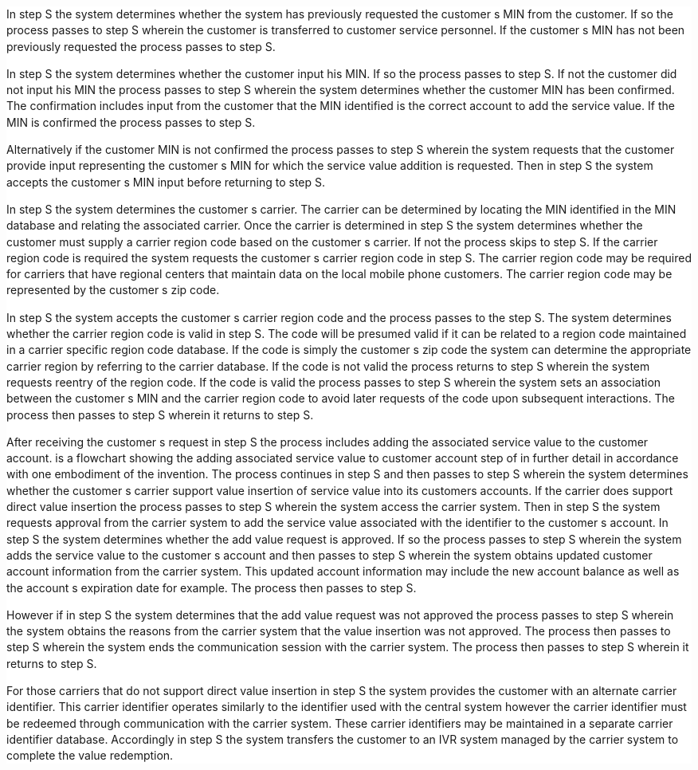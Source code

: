 In step S the system determines whether the system has previously requested the customer s MIN from the customer. If so the process passes to step S wherein the customer is transferred to customer service personnel. If the customer s MIN has not been previously requested the process passes to step S.

In step S the system determines whether the customer input his MIN. If so the process passes to step S. If not the customer did not input his MIN the process passes to step S wherein the system determines whether the customer MIN has been confirmed. The confirmation includes input from the customer that the MIN identified is the correct account to add the service value. If the MIN is confirmed the process passes to step S.

Alternatively if the customer MIN is not confirmed the process passes to step S wherein the system requests that the customer provide input representing the customer s MIN for which the service value addition is requested. Then in step S the system accepts the customer s MIN input before returning to step S.

In step S the system determines the customer s carrier. The carrier can be determined by locating the MIN identified in the MIN database and relating the associated carrier. Once the carrier is determined in step S the system determines whether the customer must supply a carrier region code based on the customer s carrier. If not the process skips to step S. If the carrier region code is required the system requests the customer s carrier region code in step S. The carrier region code may be required for carriers that have regional centers that maintain data on the local mobile phone customers. The carrier region code may be represented by the customer s zip code.

In step S the system accepts the customer s carrier region code and the process passes to the step S. The system determines whether the carrier region code is valid in step S. The code will be presumed valid if it can be related to a region code maintained in a carrier specific region code database. If the code is simply the customer s zip code the system can determine the appropriate carrier region by referring to the carrier database. If the code is not valid the process returns to step S wherein the system requests reentry of the region code. If the code is valid the process passes to step S wherein the system sets an association between the customer s MIN and the carrier region code to avoid later requests of the code upon subsequent interactions. The process then passes to step S wherein it returns to step S.

After receiving the customer s request in step S the process includes adding the associated service value to the customer account. is a flowchart showing the adding associated service value to customer account step of in further detail in accordance with one embodiment of the invention. The process continues in step S and then passes to step S wherein the system determines whether the customer s carrier support value insertion of service value into its customers accounts. If the carrier does support direct value insertion the process passes to step S wherein the system access the carrier system. Then in step S the system requests approval from the carrier system to add the service value associated with the identifier to the customer s account. In step S the system determines whether the add value request is approved. If so the process passes to step S wherein the system adds the service value to the customer s account and then passes to step S wherein the system obtains updated customer account information from the carrier system. This updated account information may include the new account balance as well as the account s expiration date for example. The process then passes to step S.

However if in step S the system determines that the add value request was not approved the process passes to step S wherein the system obtains the reasons from the carrier system that the value insertion was not approved. The process then passes to step S wherein the system ends the communication session with the carrier system. The process then passes to step S wherein it returns to step S.

For those carriers that do not support direct value insertion in step S the system provides the customer with an alternate carrier identifier. This carrier identifier operates similarly to the identifier used with the central system however the carrier identifier must be redeemed through communication with the carrier system. These carrier identifiers may be maintained in a separate carrier identifier database. Accordingly in step S the system transfers the customer to an IVR system managed by the carrier system to complete the value redemption.
